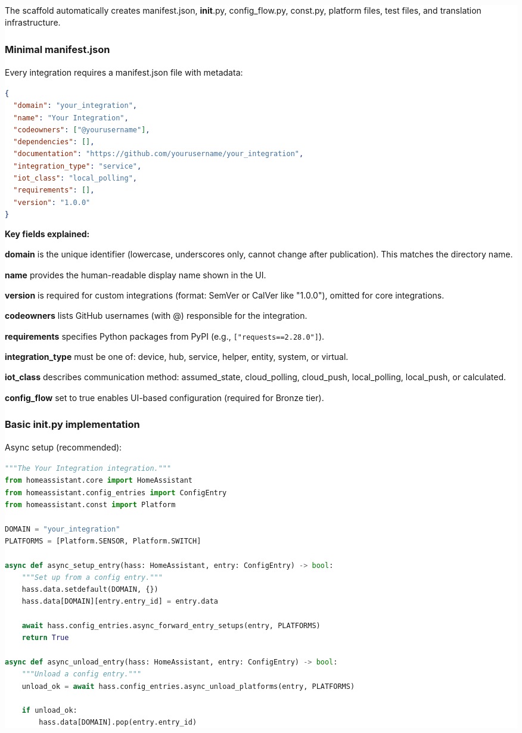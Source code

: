 The scaffold automatically creates manifest.json, __init__.py, config_flow.py, const.py, platform files, test files, and translation infrastructure.

### Minimal manifest.json

Every integration requires a manifest.json file with metadata:

```json
{
  "domain": "your_integration",
  "name": "Your Integration",
  "codeowners": ["@yourusername"],
  "dependencies": [],
  "documentation": "https://github.com/yourusername/your_integration",
  "integration_type": "service",
  "iot_class": "local_polling",
  "requirements": [],
  "version": "1.0.0"
}
```

**Key fields explained:**

**domain** is the unique identifier (lowercase, underscores only, cannot change after publication). This matches the directory name.

**name** provides the human-readable display name shown in the UI.

**version** is required for custom integrations (format: SemVer or CalVer like "1.0.0"), omitted for core integrations.

**codeowners** lists GitHub usernames (with @) responsible for the integration.

**requirements** specifies Python packages from PyPI (e.g., `["requests==2.28.0"]`).

**integration_type** must be one of: device, hub, service, helper, entity, system, or virtual.

**iot_class** describes communication method: assumed_state, cloud_polling, cloud_push, local_polling, local_push, or calculated.

**config_flow** set to true enables UI-based configuration (required for Bronze tier).

### Basic __init__.py implementation

Async setup (recommended):

```python
"""The Your Integration integration."""
from homeassistant.core import HomeAssistant
from homeassistant.config_entries import ConfigEntry
from homeassistant.const import Platform

DOMAIN = "your_integration"
PLATFORMS = [Platform.SENSOR, Platform.SWITCH]

async def async_setup_entry(hass: HomeAssistant, entry: ConfigEntry) -> bool:
    """Set up from a config entry."""
    hass.data.setdefault(DOMAIN, {})
    hass.data[DOMAIN][entry.entry_id] = entry.data
    
    await hass.config_entries.async_forward_entry_setups(entry, PLATFORMS)
    return True

async def async_unload_entry(hass: HomeAssistant, entry: ConfigEntry) -> bool:
    """Unload a config entry."""
    unload_ok = await hass.config_entries.async_unload_platforms(entry, PLATFORMS)
    
    if unload_ok:
        hass.data[DOMAIN].pop(entry.entry_id)
```